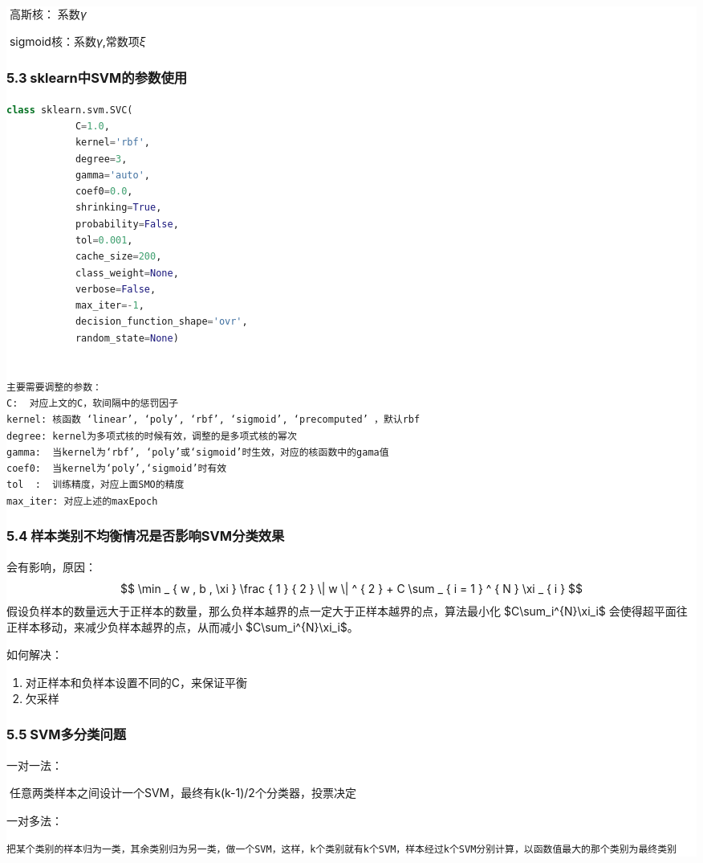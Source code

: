 ​	高斯核：	     系数$\gamma$

​	sigmoid核：系数$\gamma$,常数项$\xi$



### 5.3 	sklearn中SVM的参数使用

```python
class sklearn.svm.SVC(
            C=1.0, 
            kernel='rbf', 
            degree=3, 
            gamma='auto', 
            coef0=0.0, 
            shrinking=True, 
            probability=False, 
            tol=0.001, 
            cache_size=200, 
            class_weight=None, 
            verbose=False, 
            max_iter=-1, 
            decision_function_shape='ovr', 
            random_state=None)


主要需要调整的参数：
C:	对应上文的C，软间隔中的惩罚因子
kernel:	核函数 ‘linear’, ‘poly’, ‘rbf’, ‘sigmoid’, ‘precomputed’ ，默认rbf
degree: kernel为多项式核的时候有效，调整的是多项式核的幂次
gamma:  当kernel为‘rbf’, ‘poly’或‘sigmoid’时生效，对应的核函数中的gama值
coef0:  当kernel为‘poly’,‘sigmoid’时有效
tol  :  训练精度，对应上面SMO的精度
max_iter: 对应上述的maxEpoch
```



### 5.4 	样本类别不均衡情况是否影响SVM分类效果

会有影响，原因：
$$
\min _ { w , b , \xi } \frac { 1 } { 2 } \| w \| ^ { 2 } + C \sum _ { i = 1 } ^ { N } \xi _ { i }
$$
假设负样本的数量远大于正样本的数量，那么负样本越界的点一定大于正样本越界的点，算法最小化 $C\sum_i^{N}\xi_i$  会使得超平面往正样本移动，来减少负样本越界的点，从而减小   $C\sum_i^{N}\xi_i$。

如何解决：

1. 对正样本和负样本设置不同的C，来保证平衡
2. 欠采样



### 5.5 	SVM多分类问题

一对一法：

​	任意两类样本之间设计一个SVM，最终有k(k-1)/2个分类器，投票决定

一对多法：

 	把某个类别的样本归为一类，其余类别归为另一类，做一个SVM，这样，k个类别就有k个SVM，样本经过k个SVM分别计算，以函数值最大的那个类别为最终类别

